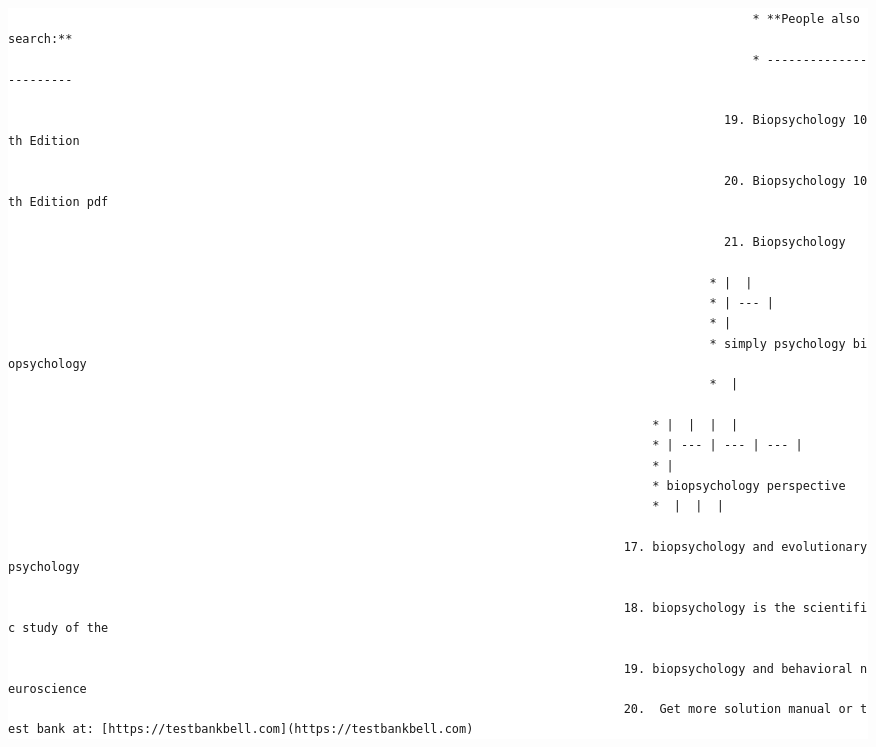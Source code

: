                                                                                                             * **People also search:**
                                                                                                            * -----------------------
                                                                                                           
                                                                                                        19. Biopsychology 10th Edition
                                                                                                       
                                                                                                        20. Biopsychology 10th Edition pdf
                                                                                                       
                                                                                                        21. Biopsychology
                                                                                                       
                                                                                                      * |  |
                                                                                                      * | --- |
                                                                                                      * |
                                                                                                      * simply psychology biopsychology
                                                                                                      *  |
                                                                                                     
                                                                                              * |  |  |  |
                                                                                              * | --- | --- | --- |
                                                                                              * |
                                                                                              * biopsychology perspective
                                                                                              *  |  |  |
                                                                                             
                                                                                          17. biopsychology and evolutionary psychology
                                                                                         
                                                                                          18. biopsychology is the scientific study of the
                                                                                         
                                                                                          19. biopsychology and behavioral neuroscience
                                                                                          20.  Get more solution manual or test bank at: [https://testbankbell.com](https://testbankbell.com)
